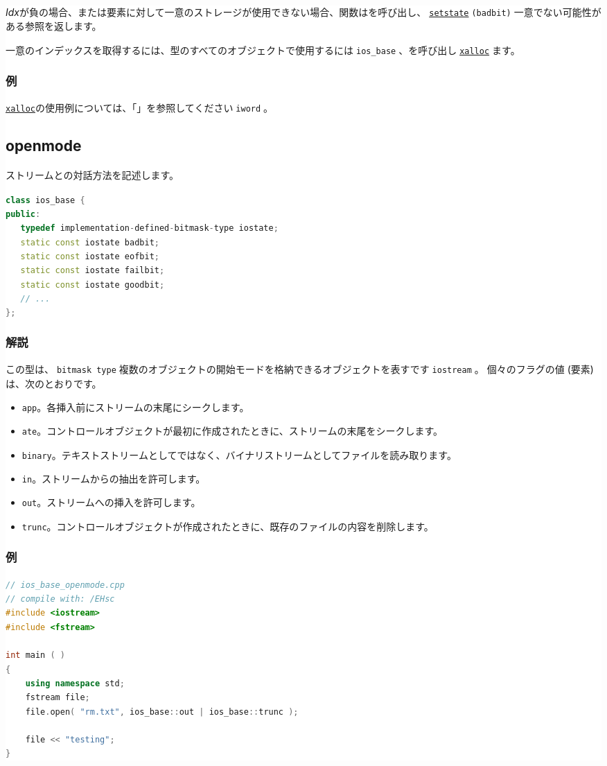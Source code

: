*Idx*が負の場合、または要素に対して一意のストレージが使用できない場合、関数はを呼び出し、 [`setstate`](../standard-library/basic-ios-class.md#setstate) `(badbit)` 一意でない可能性がある参照を返します。

一意のインデックスを取得するには、型のすべてのオブジェクトで使用するには `ios_base` 、を呼び出し [`xalloc`](#xalloc) ます。

### <a name="example"></a>例

[`xalloc`](#xalloc)の使用例については、「」を参照してください `iword` 。

## <a name="openmode"></a><a name="openmode"></a> openmode

ストリームとの対話方法を記述します。

```cpp
class ios_base {
public:
   typedef implementation-defined-bitmask-type iostate;
   static const iostate badbit;
   static const iostate eofbit;
   static const iostate failbit;
   static const iostate goodbit;
   // ...
};
```

### <a name="remarks"></a>解説

この型は、 `bitmask type` 複数のオブジェクトの開始モードを格納できるオブジェクトを表すです `iostream` 。 個々のフラグの値 (要素) は、次のとおりです。

- `app`。各挿入前にストリームの末尾にシークします。

- `ate`。コントロールオブジェクトが最初に作成されたときに、ストリームの末尾をシークします。

- `binary`。テキストストリームとしてではなく、バイナリストリームとしてファイルを読み取ります。

- `in`。ストリームからの抽出を許可します。

- `out`。ストリームへの挿入を許可します。

- `trunc`。コントロールオブジェクトが作成されたときに、既存のファイルの内容を削除します。

### <a name="example"></a>例

```cpp
// ios_base_openmode.cpp
// compile with: /EHsc
#include <iostream>
#include <fstream>

int main ( )
{
    using namespace std;
    fstream file;
    file.open( "rm.txt", ios_base::out | ios_base::trunc );

    file << "testing";
}
```
